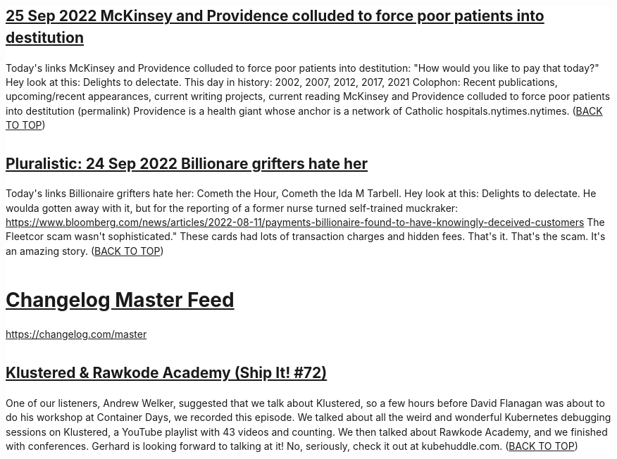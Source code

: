 
<a name="fc60341163ecc76a7a8cbabbc0bd10df" />

## [25 Sep 2022 McKinsey and Providence colluded to force poor patients into destitution](https://pluralistic.net/2022/09/25/criminal-conspiracy/)


Today&#39;s links McKinsey and Providence colluded to force poor patients into destitution: &#34;How would you like to pay that today?&#34; Hey look at this: Delights to delectate. This day in history: 2002, 2007, 2012, 2017, 2021 Colophon: Recent publications, upcoming/recent appearances, current writing projects, current reading McKinsey and Providence colluded to force poor patients into destitution (permalink) Providence is a health giant whose anchor is a network of Catholic hospitals.nytimes.nytimes.
 ([BACK TO TOP](#toc_fc60341163ecc76a7a8cbabbc0bd10df))


<a name="11595100878cefba772892a4cfe5b997" />

## [Pluralistic: 24 Sep 2022 Billionare grifters hate her](https://pluralistic.net/2022/09/24/shithole-billionaires/)


Today&#39;s links Billionaire grifters hate her: Cometh the Hour, Cometh the Ida M Tarbell. Hey look at this: Delights to delectate. He woulda gotten away with it, but for the reporting of a former nurse turned self-trained muckraker: https://www.bloomberg.com/news/articles/2022-08-11/payments-billionaire-found-to-have-knowingly-deceived-customers The Fleetcor scam wasn&#39;t sophisticated.&#34; These cards had lots of transaction charges and hidden fees. That&#39;s it. That&#39;s the scam. It&#39;s an amazing story.
 ([BACK TO TOP](#toc_11595100878cefba772892a4cfe5b997))



<a name="0e4adecec0bce323f97dc2bcd1745be5" />

# [Changelog Master Feed](https://changelog.com/master)

https://changelog.com/master



<a name="c5c3f52c5cd69ab30eb86fe7b4a0aea1" />

## [Klustered &amp; Rawkode Academy (Ship It! #72)](https://changelog.com/shipit/72)


One of our listeners, Andrew Welker, suggested that we talk about Klustered, so a few hours before David Flanagan was about to do his workshop at Container Days, we recorded this episode. We talked about all the weird and wonderful Kubernetes debugging sessions on Klustered, a YouTube playlist with 43 videos and counting. We then talked about Rawkode Academy, and we finished with conferences. Gerhard is looking forward to talking at it! No, seriously, check it out at kubehuddle.com.
 ([BACK TO TOP](#toc_c5c3f52c5cd69ab30eb86fe7b4a0aea1))


<a name="74ae23633a5d9593ca1c12a07d335e60" />
